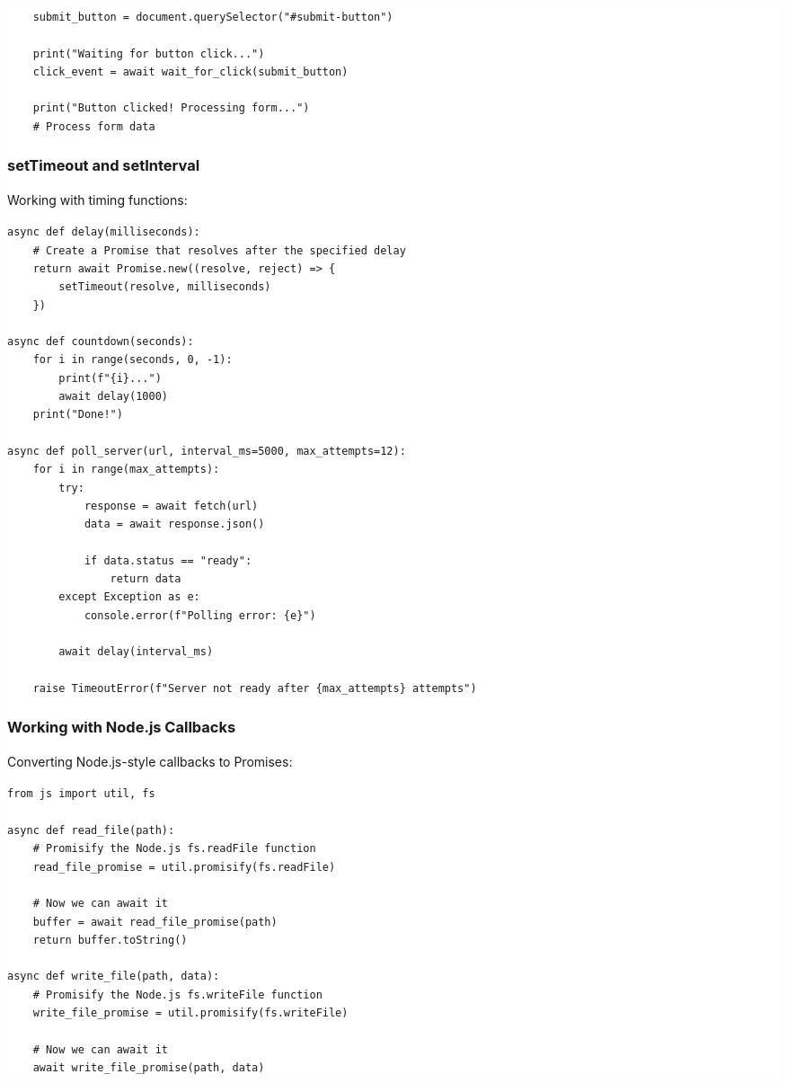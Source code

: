 ```nagari
    submit_button = document.querySelector("#submit-button")

    print("Waiting for button click...")
    click_event = await wait_for_click(submit_button)

    print("Button clicked! Processing form...")
    # Process form data
```

### setTimeout and setInterval

Working with timing functions:

```nagari
async def delay(milliseconds):
    # Create a Promise that resolves after the specified delay
    return await Promise.new((resolve, reject) => {
        setTimeout(resolve, milliseconds)
    })

async def countdown(seconds):
    for i in range(seconds, 0, -1):
        print(f"{i}...")
        await delay(1000)
    print("Done!")

async def poll_server(url, interval_ms=5000, max_attempts=12):
    for i in range(max_attempts):
        try:
            response = await fetch(url)
            data = await response.json()

            if data.status == "ready":
                return data
        except Exception as e:
            console.error(f"Polling error: {e}")

        await delay(interval_ms)

    raise TimeoutError(f"Server not ready after {max_attempts} attempts")
```

### Working with Node.js Callbacks

Converting Node.js-style callbacks to Promises:

```nagari
from js import util, fs

async def read_file(path):
    # Promisify the Node.js fs.readFile function
    read_file_promise = util.promisify(fs.readFile)

    # Now we can await it
    buffer = await read_file_promise(path)
    return buffer.toString()

async def write_file(path, data):
    # Promisify the Node.js fs.writeFile function
    write_file_promise = util.promisify(fs.writeFile)

    # Now we can await it
    await write_file_promise(path, data)
```
